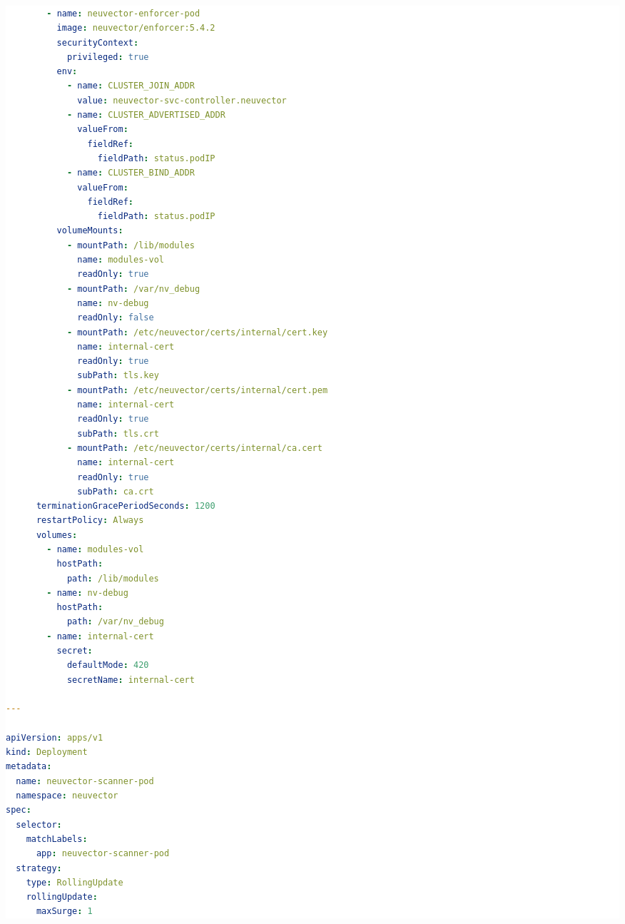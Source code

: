 ```yaml
        - name: neuvector-enforcer-pod
          image: neuvector/enforcer:5.4.2
          securityContext:
            privileged: true
          env:
            - name: CLUSTER_JOIN_ADDR
              value: neuvector-svc-controller.neuvector
            - name: CLUSTER_ADVERTISED_ADDR
              valueFrom:
                fieldRef:
                  fieldPath: status.podIP
            - name: CLUSTER_BIND_ADDR
              valueFrom:
                fieldRef:
                  fieldPath: status.podIP
          volumeMounts:
            - mountPath: /lib/modules
              name: modules-vol
              readOnly: true
            - mountPath: /var/nv_debug
              name: nv-debug
              readOnly: false
            - mountPath: /etc/neuvector/certs/internal/cert.key
              name: internal-cert
              readOnly: true
              subPath: tls.key
            - mountPath: /etc/neuvector/certs/internal/cert.pem
              name: internal-cert
              readOnly: true
              subPath: tls.crt
            - mountPath: /etc/neuvector/certs/internal/ca.cert
              name: internal-cert
              readOnly: true
              subPath: ca.crt
      terminationGracePeriodSeconds: 1200
      restartPolicy: Always
      volumes:
        - name: modules-vol
          hostPath:
            path: /lib/modules
        - name: nv-debug
          hostPath:
            path: /var/nv_debug
        - name: internal-cert
          secret:
            defaultMode: 420
            secretName: internal-cert

---

apiVersion: apps/v1
kind: Deployment
metadata:
  name: neuvector-scanner-pod
  namespace: neuvector
spec:
  selector:
    matchLabels:
      app: neuvector-scanner-pod
  strategy:
    type: RollingUpdate
    rollingUpdate:
      maxSurge: 1
```